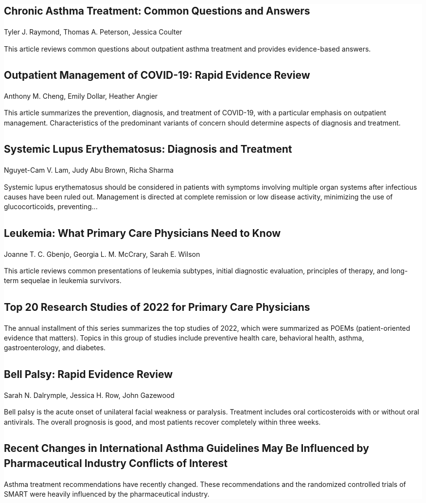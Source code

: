 
## Chronic Asthma Treatment: Common Questions and Answers

Tyler J. Raymond, Thomas A. Peterson, Jessica Coulter

This article reviews common questions about outpatient asthma treatment and provides evidence-based answers.

## Outpatient Management of COVID-19: Rapid Evidence Review

Anthony M. Cheng, Emily Dollar, Heather Angier

This article summarizes the prevention, diagnosis, and treatment of COVID-19, with a particular emphasis on outpatient management. Characteristics of the predominant variants of concern should determine aspects of diagnosis and treatment.

## Systemic Lupus Erythematosus: Diagnosis and Treatment

Nguyet-Cam V. Lam, Judy Abu Brown, Richa Sharma

Systemic lupus erythematosus should be considered in patients with symptoms involving multiple organ systems after infectious causes have been ruled out. Management is directed at complete remission or low disease activity, minimizing the use of glucocorticoids, preventing...

## Leukemia: What Primary Care Physicians Need to Know

Joanne T. C. Gbenjo, Georgia L. M. McCrary, Sarah E. Wilson

This article reviews common presentations of leukemia subtypes, initial diagnostic evaluation, principles of therapy, and long-term sequelae in leukemia survivors.

## Top 20 Research Studies of 2022 for Primary Care Physicians

The annual installment of this series summarizes the top studies of 2022, which were summarized as POEMs (patient-oriented evidence that matters). Topics in this group of studies include preventive health care, behavioral health, asthma, gastroenterology, and diabetes.

## Bell Palsy: Rapid Evidence Review

Sarah N. Dalrymple, Jessica H. Row, John Gazewood

Bell palsy is the acute onset of unilateral facial weakness or paralysis. Treatment includes oral corticosteroids with or without oral antivirals. The overall prognosis is good, and most patients recover completely within three weeks.

## Recent Changes in International Asthma Guidelines May Be Influenced by Pharmaceutical Industry Conflicts of Interest

Asthma treatment recommendations have recently changed. These recommendations and the randomized controlled trials of SMART were heavily influenced by the pharmaceutical industry.
